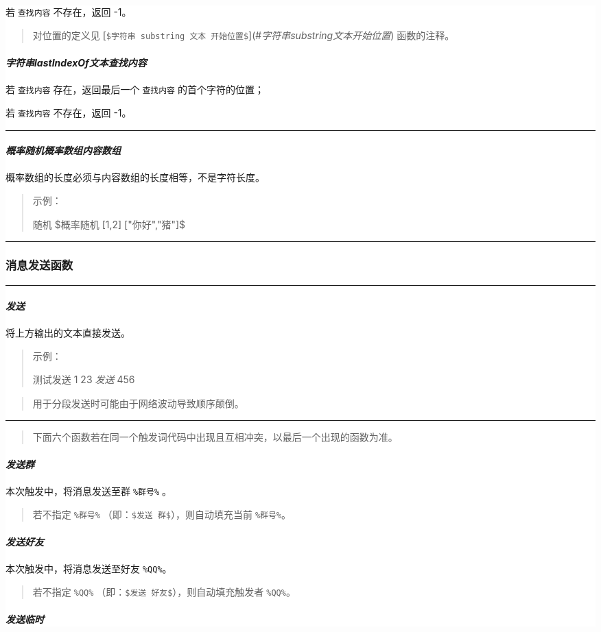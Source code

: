 若 `查找内容` 不存在，返回 -1。

> 对位置的定义见 [`$字符串 substring 文本 开始位置$`](#$字符串 substring 文本 开始位置$) 函数的注释。

#### $字符串 lastIndexOf 文本 查找内容$

若 `查找内容` 存在，返回最后一个 `查找内容` 的首个字符的位置；

若 `查找内容` 不存在，返回 -1。

---

#### $概率随机 概率数组 内容数组$

概率数组的长度必须与内容数组的长度相等，不是字符长度。

> 示例：
>
> 随机
> $概率随机 [1,2] ["你好","猪"]$

---

### 消息发送函数

---

#### $发送$

将上方输出的文本直接发送。

> 示例：
>
> 测试发送
> 1
> 23
> $发送$
> 456

> 用于分段发送时可能由于网络波动导致顺序颠倒。

---

> 下面六个函数若在同一个触发词代码中出现且互相冲突，以最后一个出现的函数为准。

#### $发送 群 %群号%$

本次触发中，将消息发送至群 `%群号%` 。

> 若不指定 `%群号%` （即：`$发送 群$`），则自动填充当前 `%群号%`。

#### $发送 好友 %QQ%$

本次触发中，将消息发送至好友 `%QQ%`。

> 若不指定 `%QQ%` （即：`$发送 好友$`），则自动填充触发者 `%QQ%`。

#### $发送 临时 %群号% %QQ%$


[^1]: UNIX 时间戳：1970-01-01 00:00:00 GMT 至当前的总秒数。
[^2]: 气泡 ID 手动获取方法：`在聊天界面双击想要获取 ID 的气泡→点按右下角「装扮」→点按气泡名称→点击右上角的「···」展开菜单→手指放在菜单第三行向左轻扫→轻触「复制链接」` 成功复制链接后，找合适的输入框粘贴刚刚复制的内容，可以在链接文本找到 `bubbleId=` ，其后紧跟的数字就是气泡 ID。
[^3]: 一种摘要算法。
[^4]: 一种常见编码方式。编码方式决定字符在计算机中的存储方式，使用错误的编码方式读取文件会出现乱码。
[^5]: QQ 网页 cookie 的一部分，由 skey 通过某种摘要算法计算得出。
[^6]: 腾讯对「风险」QQ 号的一系列限制。
[^7]: 星茫 QRSpeed 词库交流群，群号 953908298。
